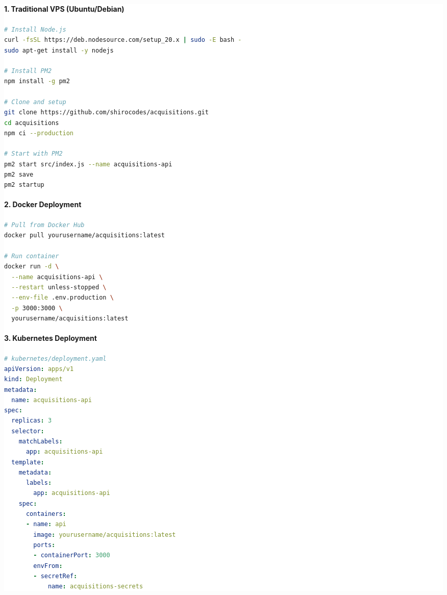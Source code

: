 #### 1. Traditional VPS (Ubuntu/Debian)

```bash
# Install Node.js
curl -fsSL https://deb.nodesource.com/setup_20.x | sudo -E bash -
sudo apt-get install -y nodejs

# Install PM2
npm install -g pm2

# Clone and setup
git clone https://github.com/shirocodes/acquisitions.git
cd acquisitions
npm ci --production

# Start with PM2
pm2 start src/index.js --name acquisitions-api
pm2 save
pm2 startup
```

#### 2. Docker Deployment

```bash
# Pull from Docker Hub
docker pull yourusername/acquisitions:latest

# Run container
docker run -d \
  --name acquisitions-api \
  --restart unless-stopped \
  --env-file .env.production \
  -p 3000:3000 \
  yourusername/acquisitions:latest
```

#### 3. Kubernetes Deployment

```yaml
# kubernetes/deployment.yaml
apiVersion: apps/v1
kind: Deployment
metadata:
  name: acquisitions-api
spec:
  replicas: 3
  selector:
    matchLabels:
      app: acquisitions-api
  template:
    metadata:
      labels:
        app: acquisitions-api
    spec:
      containers:
      - name: api
        image: yourusername/acquisitions:latest
        ports:
        - containerPort: 3000
        envFrom:
        - secretRef:
            name: acquisitions-secrets
```
